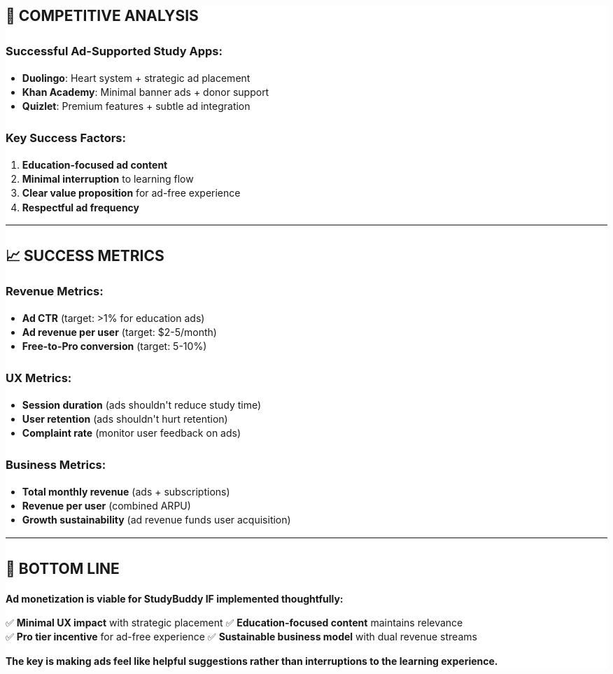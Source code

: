 
## 🚀 **COMPETITIVE ANALYSIS**

### **Successful Ad-Supported Study Apps:**
- **Duolingo**: Heart system + strategic ad placement
- **Khan Academy**: Minimal banner ads + donor support
- **Quizlet**: Premium features + subtle ad integration

### **Key Success Factors:**
1. **Education-focused ad content**
2. **Minimal interruption** to learning flow
3. **Clear value proposition** for ad-free experience
4. **Respectful ad frequency**

---

## 📈 **SUCCESS METRICS**

### **Revenue Metrics:**
- **Ad CTR** (target: >1% for education ads)
- **Ad revenue per user** (target: $2-5/month)
- **Free-to-Pro conversion** (target: 5-10%)

### **UX Metrics:**
- **Session duration** (ads shouldn't reduce study time)
- **User retention** (ads shouldn't hurt retention)
- **Complaint rate** (monitor user feedback on ads)

### **Business Metrics:**
- **Total monthly revenue** (ads + subscriptions)
- **Revenue per user** (combined ARPU)
- **Growth sustainability** (ad revenue funds user acquisition)

---

## 🎯 **BOTTOM LINE**

**Ad monetization is viable for StudyBuddy IF implemented thoughtfully:**

✅ **Minimal UX impact** with strategic placement
✅ **Education-focused content** maintains relevance  
✅ **Pro tier incentive** for ad-free experience
✅ **Sustainable business model** with dual revenue streams

**The key is making ads feel like helpful suggestions rather than interruptions to the learning experience.**